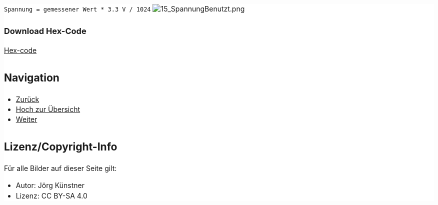 ```Spannung = gemessener Wert * 3.3 V / 1024```
![15_SpannungBenutzt.png](./pics/15_SpannungBenutzt.png)

### Download Hex-Code

[Hex-code](code/mini-BatterieTester_Version4.hex)


## Navigation


* [Zurück](../02_04_Elektronik_Stromkreis/README.md)  
* [Hoch zur Übersicht](../README.md)  
* [Weiter ](../02_06_Wenn-Dann/README.md)



## Lizenz/Copyright-Info
Für alle Bilder auf dieser Seite gilt:

*  Autor: Jörg Künstner
* Lizenz: CC BY-SA 4.0
